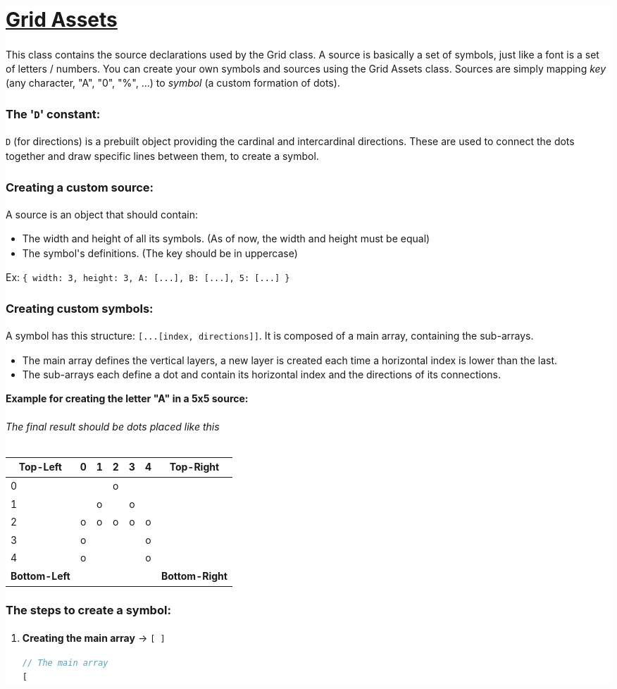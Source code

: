 
# [Grid Assets](#table-of-contents)
This class contains the source declarations used by the Grid class. A source is basically a set of symbols, just like a font is a set of letters / numbers. You can create your own symbols and sources using the Grid Assets class. Sources are simply mapping *key* (any character, "A", "0", "%", ...) to *symbol* (a custom formation of dots).

### **The '`D`' constant:**
 `D` (for directions) is a prebuilt object providing the cardinal and intercardinal directions. These are used to connect the dots together and draw specific lines between them, to create a symbol.
 
### **Creating a custom source:**
A source is an object that should contain:
- The width and height of all its symbols. (As of now, the width and height must be equal)
- The symbol's definitions. (The key should be in uppercase)

Ex: `{ width: 3, height: 3, A: [...], B: [...], 5: [...] }`

### **Creating custom symbols:**
A symbol has this structure: `[...[index, directions]]`. It is composed of a main array, containing the sub-arrays.
- The main array defines the vertical layers, a new layer is created each time a horizontal index is lower than the last.
- The sub-arrays each define a dot and contain its horizontal index and the directions of its connections.

**Example for creating the letter "A" in a 5x5 source:**
###### The final result should be dots placed like this 


| Top-Left | 0 | 1 | 2 | 3 | 4 | Top-Right |
| - |:-:|:-:|:-:|:-:|:-:|:-: |
| 0 |   |   | o |   |   ||
| 1 |   | o |   | o |   ||
| 2 | o | o | o | o | o ||
| 3 | o |   |   |   | o ||
| 4 | o |   |   |   | o ||
|**Bottom-Left**||||||**Bottom-Right**|


### **The steps to create a symbol:**
 1. **Creating the main array** -> `[ ]`
    ```js
    // The main array
    [
    